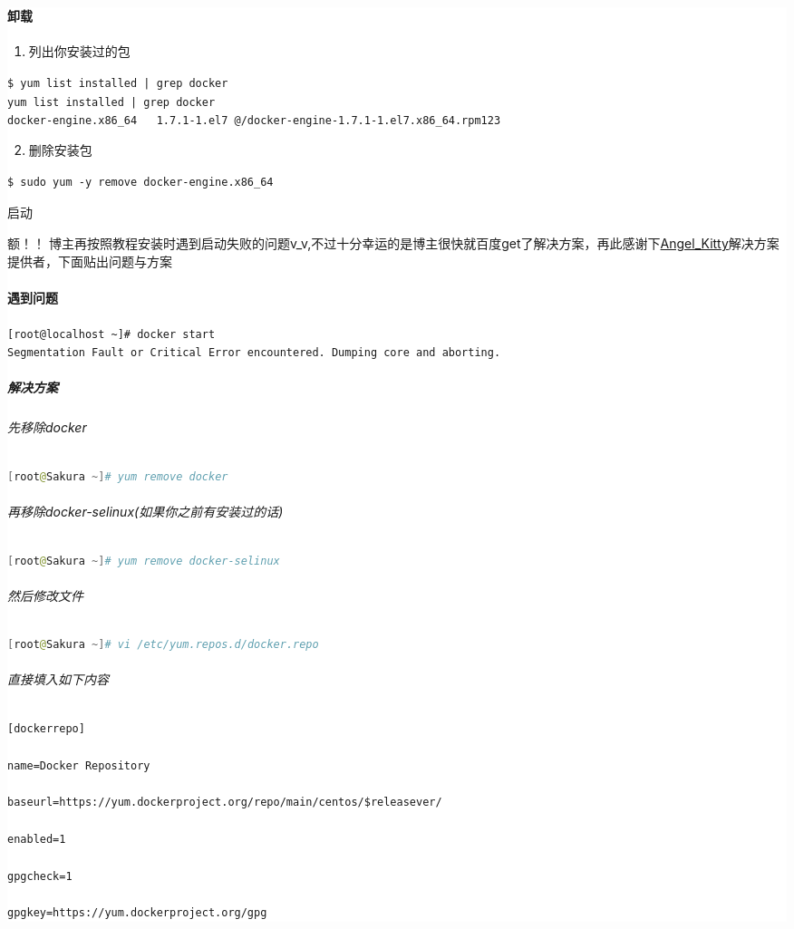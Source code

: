 #### 卸载

1. 列出你安装过的包

```shell
$ yum list installed | grep docker
yum list installed | grep docker
docker-engine.x86_64   1.7.1-1.el7 @/docker-engine-1.7.1-1.el7.x86_64.rpm123
```

2. 删除安装包

```shell
$ sudo yum -y remove docker-engine.x86_64
```



启动

额！！ 博主再按照教程安装时遇到启动失败的问题v_v,不过十分幸运的是博主很快就百度get了解决方案，再此感谢下[Angel_Kitty](https://www.cnblogs.com/ECJTUACM-873284962/)解决方案提供者，下面贴出问题与方案

#### 遇到问题

```shell
[root@localhost ~]# docker start
Segmentation Fault or Critical Error encountered. Dumping core and aborting.
```



##### 解决方案

###### 先移除docker

```powershell
[root@Sakura ~]# yum remove docker
```

###### 再移除docker-selinux(如果你之前有安装过的话)

```powershell
[root@Sakura ~]# yum remove docker-selinux
```

###### 然后修改文件

```powershell
[root@Sakura ~]# vi /etc/yum.repos.d/docker.repo
```

###### 直接填入如下内容

```shell
[dockerrepo]

name=Docker Repository

baseurl=https://yum.dockerproject.org/repo/main/centos/$releasever/

enabled=1

gpgcheck=1

gpgkey=https://yum.dockerproject.org/gpg
```
